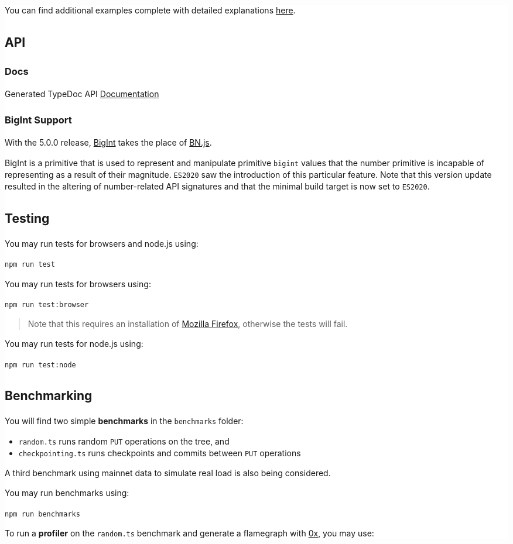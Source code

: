 You can find additional examples complete with detailed explanations [here](./examples/README.md).

## API

### Docs

Generated TypeDoc API [Documentation](./docs/README.md)

### BigInt Support

With the 5.0.0 release, [BigInt](https://developer.mozilla.org/en-US/docs/Web/JavaScript/Reference/Global_Objects/BigInt) takes the place of [BN.js](https://github.com/indutny/bn.js/).

BigInt is a primitive that is used to represent and manipulate primitive `bigint` values that the number primitive is incapable of representing as a result of their magnitude. `ES2020` saw the introduction of this particular feature. Note that this version update resulted in the altering of number-related API signatures and that the minimal build target is now set to `ES2020`.

## Testing

You may run tests for browsers and node.js using:

```shell
npm run test
```

You may run tests for browsers using:

```shell
npm run test:browser
```

> Note that this requires an installation of [Mozilla Firefox](https://www.mozilla.org/en-US/firefox/new/), otherwise the tests will fail.

You may run tests for node.js using:

```shell
npm run test:node
```

## Benchmarking

You will find two simple **benchmarks** in the `benchmarks` folder:

- `random.ts` runs random `PUT` operations on the tree, and
- `checkpointing.ts` runs checkpoints and commits between `PUT` operations

A third benchmark using mainnet data to simulate real load is also being considered.

You may run benchmarks using:

```shell
npm run benchmarks
```

To run a **profiler** on the `random.ts` benchmark and generate a flamegraph with [0x](https://github.com/davidmarkclements/0x), you may use:
